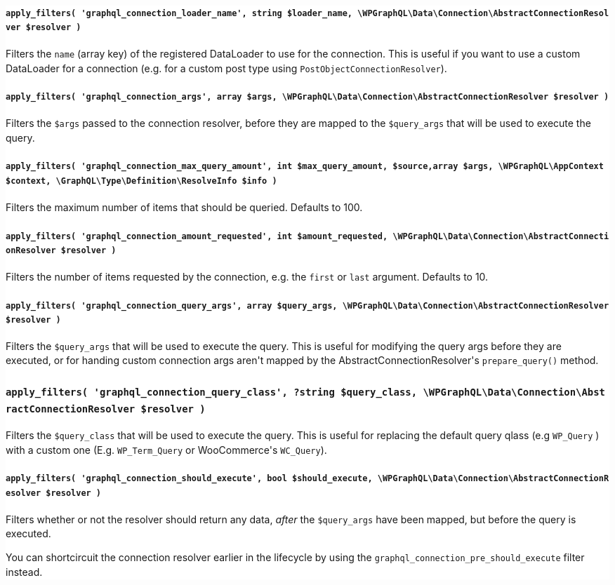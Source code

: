 #### `apply_filters( 'graphql_connection_loader_name', string $loader_name, \WPGraphQL\Data\Connection\AbstractConnectionResolver $resolver )`

Filters the `name` (array key) of the registered DataLoader to use for the connection. This is useful if you want to use a custom DataLoader for a connection (e.g. for a custom post type using `PostObjectConnectionResolver`).

#### `apply_filters( 'graphql_connection_args', array $args, \WPGraphQL\Data\Connection\AbstractConnectionResolver $resolver )`

Filters the `$args` passed to the connection resolver, before they are mapped to the `$query_args` that will be used to execute the query.

#### `apply_filters( 'graphql_connection_max_query_amount', int $max_query_amount, $source,array $args, \WPGraphQL\AppContext $context, \GraphQL\Type\Definition\ResolveInfo $info )`

Filters the maximum number of items that should be queried. Defaults to 100.

#### `apply_filters( 'graphql_connection_amount_requested', int $amount_requested, \WPGraphQL\Data\Connection\AbstractConnectionResolver $resolver )`

Filters the number of items requested by the connection, e.g. the `first` or `last` argument. Defaults to 10.

#### `apply_filters( 'graphql_connection_query_args', array $query_args, \WPGraphQL\Data\Connection\AbstractConnectionResolver $resolver )`

Filters the `$query_args` that will be used to execute the query. This is useful for modifying the query args before they are executed, or for handing custom connection args aren't mapped by the AbstractConnectionResolver's `prepare_query()` method.

### `apply_filters( 'graphql_connection_query_class', ?string $query_class, \WPGraphQL\Data\Connection\AbstractConnectionResolver $resolver )`

Filters the `$query_class` that will be used to execute the query. This is useful for replacing the default query qlass (e.g `WP_Query` ) with a custom one (E.g. `WP_Term_Query` or WooCommerce's `WC_Query`).

#### `apply_filters( 'graphql_connection_should_execute', bool $should_execute, \WPGraphQL\Data\Connection\AbstractConnectionResolver $resolver )`

Filters whether or not the resolver should return any data, _after_ the `$query_args` have been mapped, but before the query is executed.

You can shortcircuit the connection resolver earlier in the lifecycle by using the  `graphql_connection_pre_should_execute` filter instead.
